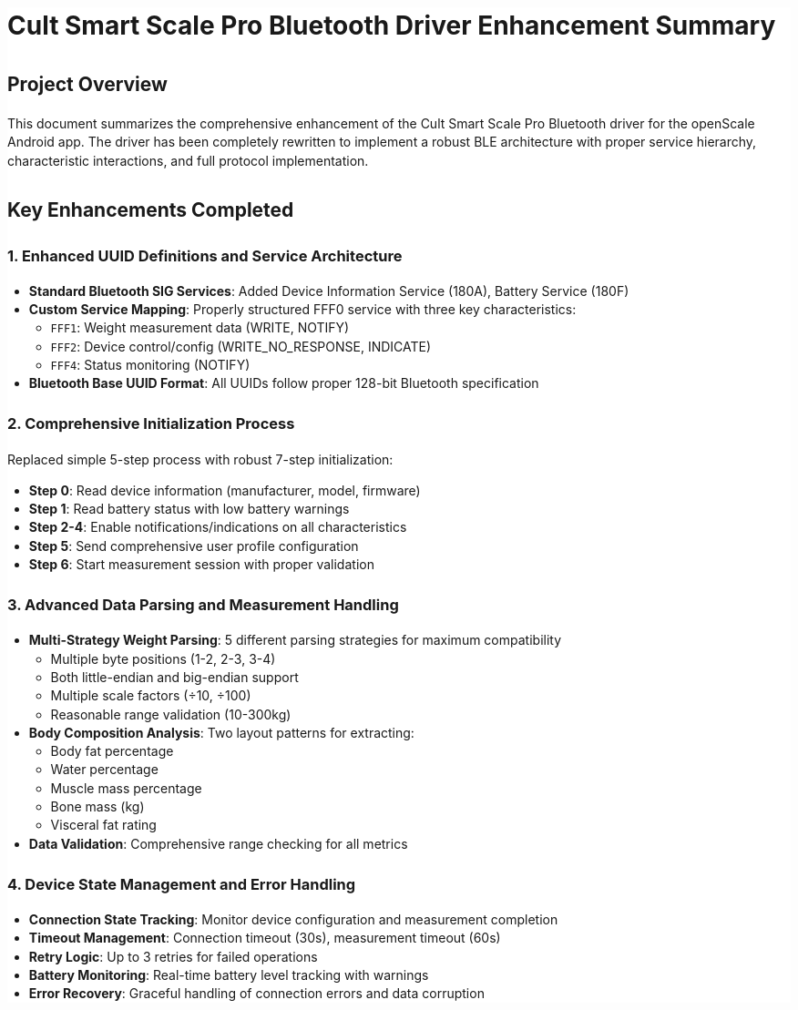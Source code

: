 # Cult Smart Scale Pro Bluetooth Driver Enhancement Summary

## Project Overview
This document summarizes the comprehensive enhancement of the Cult Smart Scale Pro Bluetooth driver for the openScale Android app. The driver has been completely rewritten to implement a robust BLE architecture with proper service hierarchy, characteristic interactions, and full protocol implementation.

## Key Enhancements Completed

### 1. Enhanced UUID Definitions and Service Architecture
- **Standard Bluetooth SIG Services**: Added Device Information Service (180A), Battery Service (180F)
- **Custom Service Mapping**: Properly structured FFF0 service with three key characteristics:
  - `FFF1`: Weight measurement data (WRITE, NOTIFY)
  - `FFF2`: Device control/config (WRITE_NO_RESPONSE, INDICATE)  
  - `FFF4`: Status monitoring (NOTIFY)
- **Bluetooth Base UUID Format**: All UUIDs follow proper 128-bit Bluetooth specification

### 2. Comprehensive Initialization Process
Replaced simple 5-step process with robust 7-step initialization:
- **Step 0**: Read device information (manufacturer, model, firmware)
- **Step 1**: Read battery status with low battery warnings
- **Step 2-4**: Enable notifications/indications on all characteristics
- **Step 5**: Send comprehensive user profile configuration
- **Step 6**: Start measurement session with proper validation

### 3. Advanced Data Parsing and Measurement Handling
- **Multi-Strategy Weight Parsing**: 5 different parsing strategies for maximum compatibility
  - Multiple byte positions (1-2, 2-3, 3-4)
  - Both little-endian and big-endian support
  - Multiple scale factors (÷10, ÷100)
  - Reasonable range validation (10-300kg)
- **Body Composition Analysis**: Two layout patterns for extracting:
  - Body fat percentage
  - Water percentage  
  - Muscle mass percentage
  - Bone mass (kg)
  - Visceral fat rating
- **Data Validation**: Comprehensive range checking for all metrics

### 4. Device State Management and Error Handling
- **Connection State Tracking**: Monitor device configuration and measurement completion
- **Timeout Management**: Connection timeout (30s), measurement timeout (60s)
- **Retry Logic**: Up to 3 retries for failed operations
- **Battery Monitoring**: Real-time battery level tracking with warnings
- **Error Recovery**: Graceful handling of connection errors and data corruption
